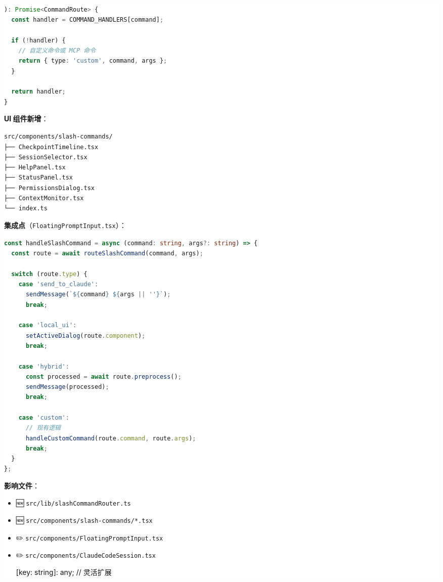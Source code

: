 ```typescript
): Promise<CommandRoute> {
  const handler = COMMAND_HANDLERS[command];

  if (!handler) {
    // 自定义命令或 MCP 命令
    return { type: 'custom', command, args };
  }

  return handler;
}
```

**UI 组件新增**：
```
src/components/slash-commands/
├── CheckpointTimeline.tsx
├── SessionSelector.tsx
├── HelpPanel.tsx
├── StatusPanel.tsx
├── PermissionsDialog.tsx
├── ContextMonitor.tsx
└── index.ts
```

**集成点**（`FloatingPromptInput.tsx`）：
```typescript
const handleSlashCommand = async (command: string, args?: string) => {
  const route = await routeSlashCommand(command, args);

  switch (route.type) {
    case 'send_to_claude':
      sendMessage(`${command} ${args || ''}`);
      break;

    case 'local_ui':
      setActiveDialog(route.component);
      break;

    case 'hybrid':
      const processed = await route.preprocess();
      sendMessage(processed);
      break;

    case 'custom':
      // 现有逻辑
      handleCustomCommand(route.command, route.args);
      break;
  }
};
```

**影响文件**：
- 🆕 `src/lib/slashCommandRouter.ts`
- 🆕 `src/components/slash-commands/*.tsx`
- ✏️ `src/components/FloatingPromptInput.tsx`
- ✏️ `src/components/ClaudeCodeSession.tsx`


  [key: string]: any;  // 灵活扩展